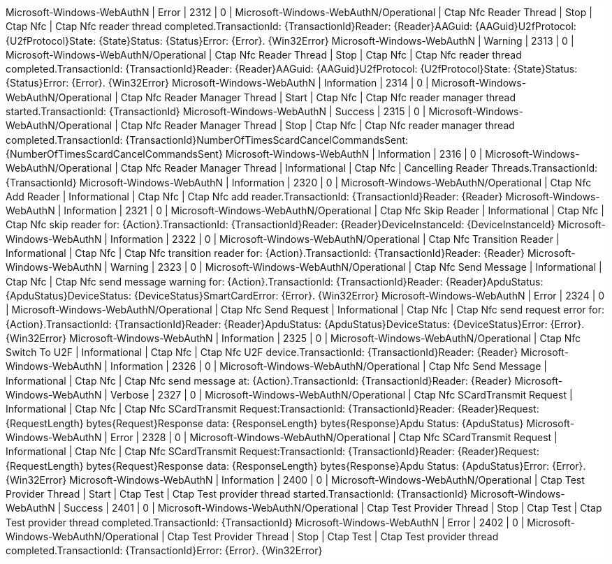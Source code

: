 Microsoft-Windows-WebAuthN  |  Error        |  2312      |  0        |  Microsoft-Windows-WebAuthN/Operational  |  Ctap Nfc Reader Thread               |  Stop           |  Ctap Nfc            |  Ctap Nfc reader thread completed.TransactionId: {TransactionId}Reader: {Reader}AAGuid: {AAGuid}U2fProtocol: {U2fProtocol}State: {State}Status: {Status}Error: {Error}. {Win32Error}
Microsoft-Windows-WebAuthN  |  Warning      |  2313      |  0        |  Microsoft-Windows-WebAuthN/Operational  |  Ctap Nfc Reader Thread               |  Stop           |  Ctap Nfc            |  Ctap Nfc reader thread completed.TransactionId: {TransactionId}Reader: {Reader}AAGuid: {AAGuid}U2fProtocol: {U2fProtocol}State: {State}Status: {Status}Error: {Error}. {Win32Error}
Microsoft-Windows-WebAuthN  |  Information  |  2314      |  0        |  Microsoft-Windows-WebAuthN/Operational  |  Ctap Nfc Reader Manager Thread       |  Start          |  Ctap Nfc            |  Ctap Nfc reader manager thread started.TransactionId: {TransactionId}
Microsoft-Windows-WebAuthN  |  Success      |  2315      |  0        |  Microsoft-Windows-WebAuthN/Operational  |  Ctap Nfc Reader Manager Thread       |  Stop           |  Ctap Nfc            |  Ctap Nfc reader manager thread completed.TransactionId: {TransactionId}NumberOfTimesScardCancelCommandsSent: {NumberOfTimesScardCancelCommandsSent}
Microsoft-Windows-WebAuthN  |  Information  |  2316      |  0        |  Microsoft-Windows-WebAuthN/Operational  |  Ctap Nfc Reader Manager Thread       |  Informational  |  Ctap Nfc            |  Cancelling Reader Threads.TransactionId: {TransactionId}
Microsoft-Windows-WebAuthN  |  Information  |  2320      |  0        |  Microsoft-Windows-WebAuthN/Operational  |  Ctap Nfc Add Reader                  |  Informational  |  Ctap Nfc            |  Ctap Nfc add reader.TransactionId: {TransactionId}Reader: {Reader}
Microsoft-Windows-WebAuthN  |  Information  |  2321      |  0        |  Microsoft-Windows-WebAuthN/Operational  |  Ctap Nfc Skip Reader                 |  Informational  |  Ctap Nfc            |  Ctap Nfc skip reader for: {Action}.TransactionId: {TransactionId}Reader: {Reader}DeviceInstanceId: {DeviceInstanceId}
Microsoft-Windows-WebAuthN  |  Information  |  2322      |  0        |  Microsoft-Windows-WebAuthN/Operational  |  Ctap Nfc Transition Reader           |  Informational  |  Ctap Nfc            |  Ctap Nfc transition reader for: {Action}.TransactionId: {TransactionId}Reader: {Reader}
Microsoft-Windows-WebAuthN  |  Warning      |  2323      |  0        |  Microsoft-Windows-WebAuthN/Operational  |  Ctap Nfc Send Message                |  Informational  |  Ctap Nfc            |  Ctap Nfc send message warning for: {Action}.TransactionId: {TransactionId}Reader: {Reader}ApduStatus: {ApduStatus}DeviceStatus: {DeviceStatus}SmartCardError: {Error}. {Win32Error}
Microsoft-Windows-WebAuthN  |  Error        |  2324      |  0        |  Microsoft-Windows-WebAuthN/Operational  |  Ctap Nfc Send Request                |  Informational  |  Ctap Nfc            |  Ctap Nfc send request error for: {Action}.TransactionId: {TransactionId}Reader: {Reader}ApduStatus: {ApduStatus}DeviceStatus: {DeviceStatus}Error: {Error}. {Win32Error}
Microsoft-Windows-WebAuthN  |  Information  |  2325      |  0        |  Microsoft-Windows-WebAuthN/Operational  |  Ctap Nfc Switch To U2F               |  Informational  |  Ctap Nfc            |  Ctap Nfc U2F device.TransactionId: {TransactionId}Reader: {Reader}
Microsoft-Windows-WebAuthN  |  Information  |  2326      |  0        |  Microsoft-Windows-WebAuthN/Operational  |  Ctap Nfc Send Message                |  Informational  |  Ctap Nfc            |  Ctap Nfc send message at: {Action}.TransactionId: {TransactionId}Reader: {Reader}
Microsoft-Windows-WebAuthN  |  Verbose      |  2327      |  0        |  Microsoft-Windows-WebAuthN/Operational  |  Ctap Nfc SCardTransmit Request       |  Informational  |  Ctap Nfc            |  Ctap Nfc SCardTransmit Request:TransactionId: {TransactionId}Reader: {Reader}Request: {RequestLength} bytes{Request}Response data: {ResponseLength} bytes{Response}Apdu Status: {ApduStatus}
Microsoft-Windows-WebAuthN  |  Error        |  2328      |  0        |  Microsoft-Windows-WebAuthN/Operational  |  Ctap Nfc SCardTransmit Request       |  Informational  |  Ctap Nfc            |  Ctap Nfc SCardTransmit Request:TransactionId: {TransactionId}Reader: {Reader}Request: {RequestLength} bytes{Request}Response data: {ResponseLength} bytes{Response}Apdu Status: {ApduStatus}Error: {Error}. {Win32Error}
Microsoft-Windows-WebAuthN  |  Information  |  2400      |  0        |  Microsoft-Windows-WebAuthN/Operational  |  Ctap Test Provider Thread            |  Start          |  Ctap Test           |  Ctap Test provider thread started.TransactionId: {TransactionId}
Microsoft-Windows-WebAuthN  |  Success      |  2401      |  0        |  Microsoft-Windows-WebAuthN/Operational  |  Ctap Test Provider Thread            |  Stop           |  Ctap Test           |  Ctap Test provider thread completed.TransactionId: {TransactionId}
Microsoft-Windows-WebAuthN  |  Error        |  2402      |  0        |  Microsoft-Windows-WebAuthN/Operational  |  Ctap Test Provider Thread            |  Stop           |  Ctap Test           |  Ctap Test provider thread completed.TransactionId: {TransactionId}Error: {Error}. {Win32Error}
